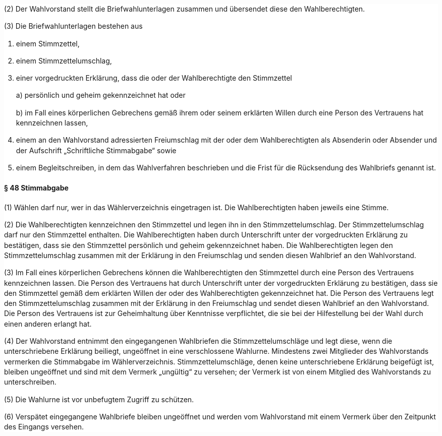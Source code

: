 (2) Der Wahlvorstand stellt die Briefwahlunterlagen zusammen und übersendet diese den Wahlberechtigten.

(3) Die Briefwahlunterlagen bestehen aus

1.  einem Stimmzettel,


2.  einem Stimmzettelumschlag,


3.  einer vorgedruckten Erklärung, dass die oder der Wahlberechtigte den Stimmzettel

    a)  persönlich und geheim gekennzeichnet hat oder


    b)  im Fall eines körperlichen Gebrechens gemäß ihrem oder seinem erklärten Willen durch eine Person des Vertrauens hat kennzeichnen lassen,





4.  einem an den Wahlvorstand adressierten Freiumschlag mit der oder dem Wahlberechtigten als Absenderin oder Absender und der Aufschrift „Schriftliche Stimmabgabe“ sowie


5.  einem Begleitschreiben, in dem das Wahlverfahren beschrieben und die Frist für die Rücksendung des Wahlbriefs genannt ist.





#### § 48 Stimmabgabe

(1) Wählen darf nur, wer in das Wählerverzeichnis eingetragen ist. Die Wahlberechtigten haben jeweils eine Stimme.

(2) Die Wahlberechtigten kennzeichnen den Stimmzettel und legen ihn in den Stimmzettelumschlag. Der Stimmzettelumschlag darf nur den Stimmzettel enthalten. Die Wahlberechtigten haben durch Unterschrift unter der vorgedruckten Erklärung zu bestätigen, dass sie den Stimmzettel persönlich und geheim gekennzeichnet haben. Die Wahlberechtigten legen den Stimmzettelumschlag zusammen mit der Erklärung in den Freiumschlag und senden diesen Wahlbrief an den Wahlvorstand.

(3) Im Fall eines körperlichen Gebrechens können die Wahlberechtigten den Stimmzettel durch eine Person des Vertrauens kennzeichnen lassen. Die Person des Vertrauens hat durch Unterschrift unter der vorgedruckten Erklärung zu bestätigen, dass sie den Stimmzettel gemäß dem erklärten Willen der oder des Wahlberechtigten gekennzeichnet hat. Die Person des Vertrauens legt den Stimmzettelumschlag zusammen mit der Erklärung in den Freiumschlag und sendet diesen Wahlbrief an den Wahlvorstand. Die Person des Vertrauens ist zur Geheimhaltung über Kenntnisse verpflichtet, die sie bei der Hilfestellung bei der Wahl durch einen anderen erlangt hat.

(4) Der Wahlvorstand entnimmt den eingegangenen Wahlbriefen die Stimmzettelumschläge und legt diese, wenn die unterschriebene Erklärung beiliegt, ungeöffnet in eine verschlossene Wahlurne. Mindestens zwei Mitglieder des Wahlvorstands vermerken die Stimmabgabe im Wählerverzeichnis. Stimmzettelumschläge, denen keine unterschriebene Erklärung beigefügt ist, bleiben ungeöffnet und sind mit dem Vermerk „ungültig“ zu versehen; der Vermerk ist von einem Mitglied des Wahlvorstands zu unterschreiben.

(5) Die Wahlurne ist vor unbefugtem Zugriff zu schützen.

(6) Verspätet eingegangene Wahlbriefe bleiben ungeöffnet und werden vom Wahlvorstand mit einem Vermerk über den Zeitpunkt des Eingangs versehen.
